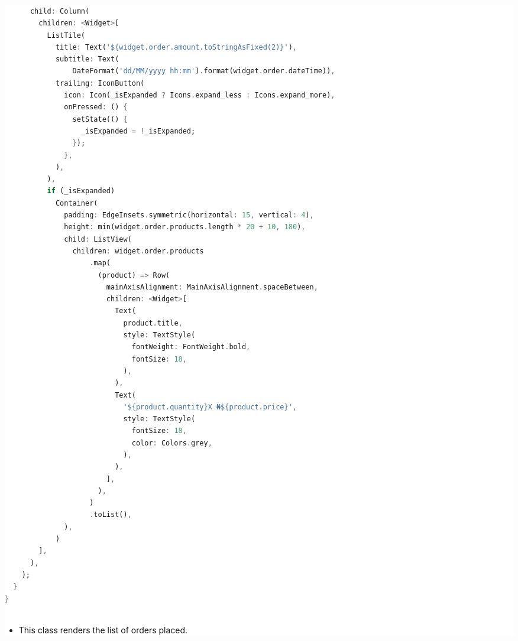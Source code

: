 ```Dart
      child: Column(
        children: <Widget>[
          ListTile(
            title: Text('${widget.order.amount.toStringAsFixed(2)}'),
            subtitle: Text(
                DateFormat('dd/MM/yyyy hh:mm').format(widget.order.dateTime)),
            trailing: IconButton(
              icon: Icon(_isExpanded ? Icons.expand_less : Icons.expand_more),
              onPressed: () {
                setState(() {
                  _isExpanded = !_isExpanded;
                });
              },
            ),
          ),
          if (_isExpanded)
            Container(
              padding: EdgeInsets.symmetric(horizontal: 15, vertical: 4),
              height: min(widget.order.products.length * 20 + 10, 180),
              child: ListView(
                children: widget.order.products
                    .map(
                      (product) => Row(
                        mainAxisAlignment: MainAxisAlignment.spaceBetween,
                        children: <Widget>[
                          Text(
                            product.title,
                            style: TextStyle(
                              fontWeight: FontWeight.bold,
                              fontSize: 18,
                            ),
                          ),
                          Text(
                            '${product.quantity}X ₦${product.price}',
                            style: TextStyle(
                              fontSize: 18,
                              color: Colors.grey,
                            ),
                          ),
                        ],
                      ),
                    )
                    .toList(),
              ),
            )
        ],
      ),
    );
  }
}
 
```
- This class renders the list of orders placed.
